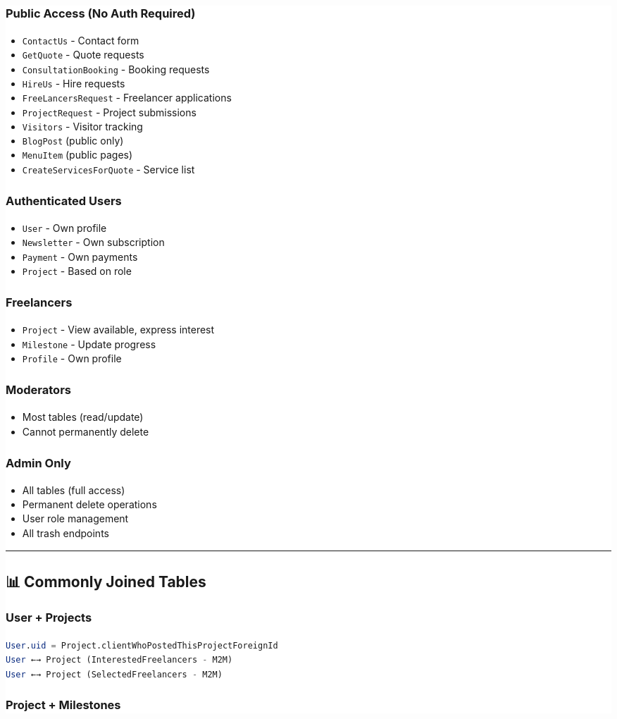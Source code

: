 ### Public Access (No Auth Required)

- `ContactUs` - Contact form
- `GetQuote` - Quote requests
- `ConsultationBooking` - Booking requests
- `HireUs` - Hire requests
- `FreeLancersRequest` - Freelancer applications
- `ProjectRequest` - Project submissions
- `Visitors` - Visitor tracking
- `BlogPost` (public only)
- `MenuItem` (public pages)
- `CreateServicesForQuote` - Service list

### Authenticated Users

- `User` - Own profile
- `Newsletter` - Own subscription
- `Payment` - Own payments
- `Project` - Based on role

### Freelancers

- `Project` - View available, express interest
- `Milestone` - Update progress
- `Profile` - Own profile

### Moderators

- Most tables (read/update)
- Cannot permanently delete

### Admin Only

- All tables (full access)
- Permanent delete operations
- User role management
- All trash endpoints

---

## 📊 Commonly Joined Tables

### User + Projects

```sql
User.uid = Project.clientWhoPostedThisProjectForeignId
User ←→ Project (InterestedFreelancers - M2M)
User ←→ Project (SelectedFreelancers - M2M)
```

### Project + Milestones
